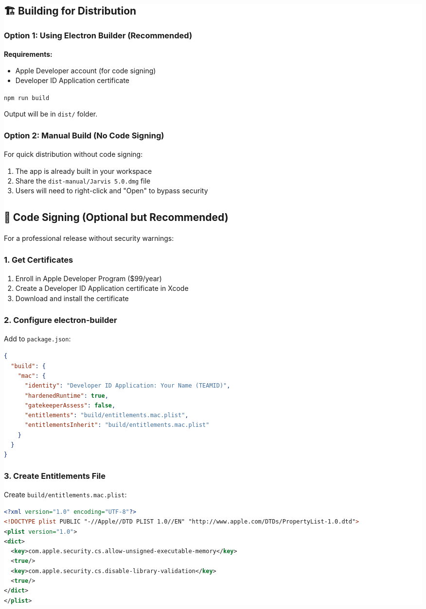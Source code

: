 ## 🏗️ Building for Distribution

### Option 1: Using Electron Builder (Recommended)

**Requirements:**
- Apple Developer account (for code signing)
- Developer ID Application certificate

```bash
npm run build
```

Output will be in `dist/` folder.

### Option 2: Manual Build (No Code Signing)

For quick distribution without code signing:

1. The app is already built in your workspace
2. Share the `dist-manual/Jarvis 5.0.dmg` file
3. Users will need to right-click and "Open" to bypass security

## 🔐 Code Signing (Optional but Recommended)

For a professional release without security warnings:

### 1. Get Certificates
1. Enroll in Apple Developer Program ($99/year)
2. Create a Developer ID Application certificate in Xcode
3. Download and install the certificate

### 2. Configure electron-builder

Add to `package.json`:
```json
{
  "build": {
    "mac": {
      "identity": "Developer ID Application: Your Name (TEAMID)",
      "hardenedRuntime": true,
      "gatekeeperAssess": false,
      "entitlements": "build/entitlements.mac.plist",
      "entitlementsInherit": "build/entitlements.mac.plist"
    }
  }
}
```

### 3. Create Entitlements File

Create `build/entitlements.mac.plist`:
```xml
<?xml version="1.0" encoding="UTF-8"?>
<!DOCTYPE plist PUBLIC "-//Apple//DTD PLIST 1.0//EN" "http://www.apple.com/DTDs/PropertyList-1.0.dtd">
<plist version="1.0">
<dict>
  <key>com.apple.security.cs.allow-unsigned-executable-memory</key>
  <true/>
  <key>com.apple.security.cs.disable-library-validation</key>
  <true/>
</dict>
</plist>
```
